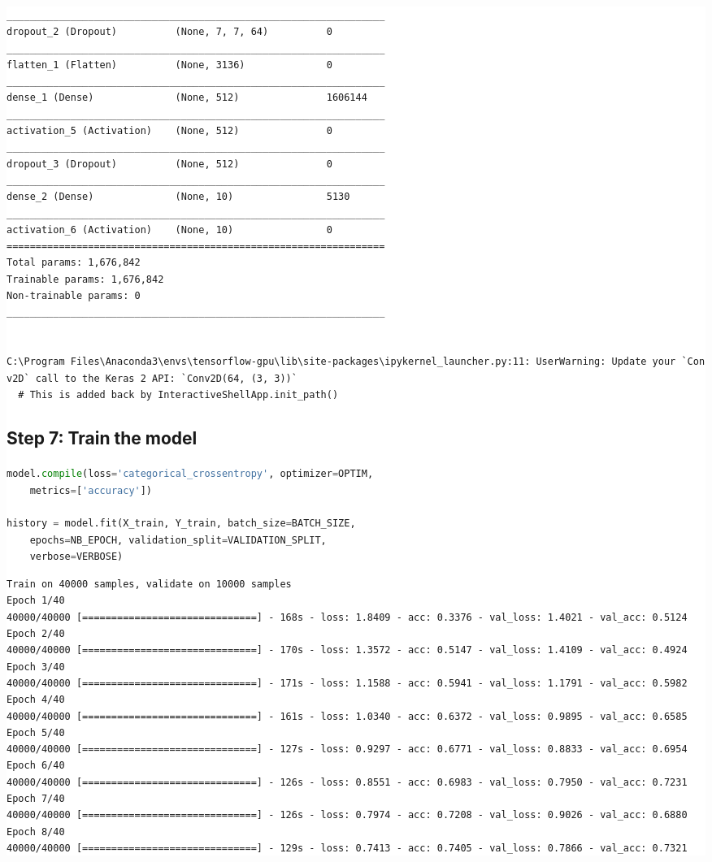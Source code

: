    _________________________________________________________________
    dropout_2 (Dropout)          (None, 7, 7, 64)          0         
    _________________________________________________________________
    flatten_1 (Flatten)          (None, 3136)              0         
    _________________________________________________________________
    dense_1 (Dense)              (None, 512)               1606144   
    _________________________________________________________________
    activation_5 (Activation)    (None, 512)               0         
    _________________________________________________________________
    dropout_3 (Dropout)          (None, 512)               0         
    _________________________________________________________________
    dense_2 (Dense)              (None, 10)                5130      
    _________________________________________________________________
    activation_6 (Activation)    (None, 10)                0         
    =================================================================
    Total params: 1,676,842
    Trainable params: 1,676,842
    Non-trainable params: 0
    _________________________________________________________________
    

    C:\Program Files\Anaconda3\envs\tensorflow-gpu\lib\site-packages\ipykernel_launcher.py:11: UserWarning: Update your `Conv2D` call to the Keras 2 API: `Conv2D(64, (3, 3))`
      # This is added back by InteractiveShellApp.init_path()
    

## Step 7: Train the model


```python
model.compile(loss='categorical_crossentropy', optimizer=OPTIM,
	metrics=['accuracy'])
 
history = model.fit(X_train, Y_train, batch_size=BATCH_SIZE,
	epochs=NB_EPOCH, validation_split=VALIDATION_SPLIT, 
	verbose=VERBOSE)
```

    Train on 40000 samples, validate on 10000 samples
    Epoch 1/40
    40000/40000 [==============================] - 168s - loss: 1.8409 - acc: 0.3376 - val_loss: 1.4021 - val_acc: 0.5124
    Epoch 2/40
    40000/40000 [==============================] - 170s - loss: 1.3572 - acc: 0.5147 - val_loss: 1.4109 - val_acc: 0.4924
    Epoch 3/40
    40000/40000 [==============================] - 171s - loss: 1.1588 - acc: 0.5941 - val_loss: 1.1791 - val_acc: 0.5982
    Epoch 4/40
    40000/40000 [==============================] - 161s - loss: 1.0340 - acc: 0.6372 - val_loss: 0.9895 - val_acc: 0.6585
    Epoch 5/40
    40000/40000 [==============================] - 127s - loss: 0.9297 - acc: 0.6771 - val_loss: 0.8833 - val_acc: 0.6954
    Epoch 6/40
    40000/40000 [==============================] - 126s - loss: 0.8551 - acc: 0.6983 - val_loss: 0.7950 - val_acc: 0.7231
    Epoch 7/40
    40000/40000 [==============================] - 126s - loss: 0.7974 - acc: 0.7208 - val_loss: 0.9026 - val_acc: 0.6880
    Epoch 8/40
    40000/40000 [==============================] - 129s - loss: 0.7413 - acc: 0.7405 - val_loss: 0.7866 - val_acc: 0.7321